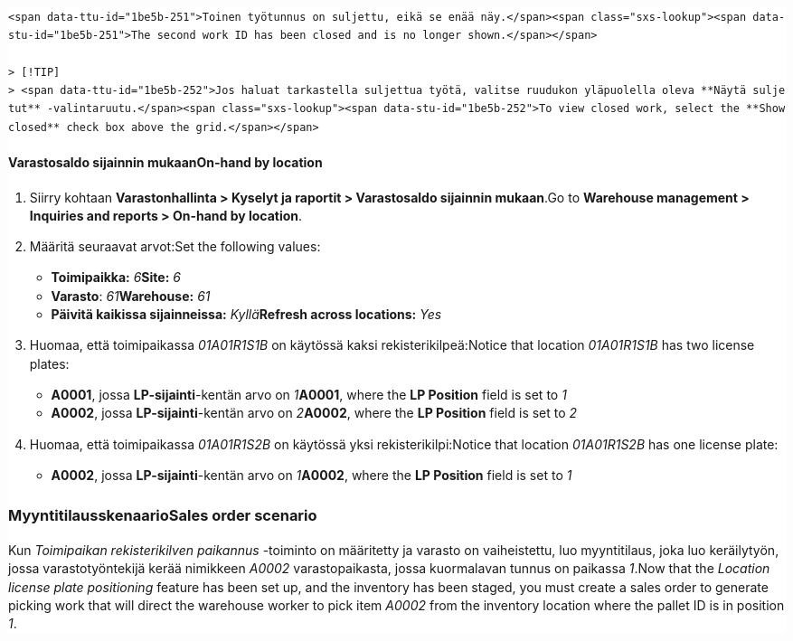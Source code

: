     <span data-ttu-id="1be5b-251">Toinen työtunnus on suljettu, eikä se enää näy.</span><span class="sxs-lookup"><span data-stu-id="1be5b-251">The second work ID has been closed and is no longer shown.</span></span>

    > [!TIP]
    > <span data-ttu-id="1be5b-252">Jos haluat tarkastella suljettua työtä, valitse ruudukon yläpuolella oleva **Näytä suljetut** -valintaruutu.</span><span class="sxs-lookup"><span data-stu-id="1be5b-252">To view closed work, select the **Show closed** check box above the grid.</span></span>

#### <a name="on-hand-by-location"></a><span data-ttu-id="1be5b-253">Varastosaldo sijainnin mukaan</span><span class="sxs-lookup"><span data-stu-id="1be5b-253">On-hand by location</span></span>

1. <span data-ttu-id="1be5b-254">Siirry kohtaan **Varastonhallinta \> Kyselyt ja raportit \> Varastosaldo sijainnin mukaan**.</span><span class="sxs-lookup"><span data-stu-id="1be5b-254">Go to **Warehouse management \> Inquiries and reports \> On-hand by location**.</span></span>
1. <span data-ttu-id="1be5b-255">Määritä seuraavat arvot:</span><span class="sxs-lookup"><span data-stu-id="1be5b-255">Set the following values:</span></span>

    - <span data-ttu-id="1be5b-256">**Toimipaikka:** *6*</span><span class="sxs-lookup"><span data-stu-id="1be5b-256">**Site:** *6*</span></span>
    - <span data-ttu-id="1be5b-257">**Varasto**: *61*</span><span class="sxs-lookup"><span data-stu-id="1be5b-257">**Warehouse:** *61*</span></span>
    - <span data-ttu-id="1be5b-258">**Päivitä kaikissa sijainneissa:** *Kyllä*</span><span class="sxs-lookup"><span data-stu-id="1be5b-258">**Refresh across locations:** *Yes*</span></span>

1. <span data-ttu-id="1be5b-259">Huomaa, että toimipaikassa *01A01R1S1B* on käytössä kaksi rekisterikilpeä:</span><span class="sxs-lookup"><span data-stu-id="1be5b-259">Notice that location *01A01R1S1B* has two license plates:</span></span>

    - <span data-ttu-id="1be5b-260">**A0001**, jossa **LP-sijainti**-kentän arvo on *1*</span><span class="sxs-lookup"><span data-stu-id="1be5b-260">**A0001**, where the **LP Position** field is set to *1*</span></span>
    - <span data-ttu-id="1be5b-261">**A0002**, jossa **LP-sijainti**-kentän arvo on *2*</span><span class="sxs-lookup"><span data-stu-id="1be5b-261">**A0002**, where the **LP Position** field is set to *2*</span></span>

1. <span data-ttu-id="1be5b-262">Huomaa, että toimipaikassa *01A01R1S2B* on käytössä yksi rekisterikilpi:</span><span class="sxs-lookup"><span data-stu-id="1be5b-262">Notice that location *01A01R1S2B* has one license plate:</span></span>

    - <span data-ttu-id="1be5b-263">**A0002**, jossa **LP-sijainti**-kentän arvo on *1*</span><span class="sxs-lookup"><span data-stu-id="1be5b-263">**A0002**, where the **LP Position** field is set to *1*</span></span>

### <a name="sales-order-scenario"></a><span data-ttu-id="1be5b-264">Myyntitilausskenaario</span><span class="sxs-lookup"><span data-stu-id="1be5b-264">Sales order scenario</span></span>

<span data-ttu-id="1be5b-265">Kun *Toimipaikan rekisterikilven paikannus* -toiminto on määritetty ja varasto on vaiheistettu, luo myyntitilaus, joka luo keräilytyön, jossa varastotyöntekijä kerää nimikkeen *A0002* varastopaikasta, jossa kuormalavan tunnus on paikassa *1*.</span><span class="sxs-lookup"><span data-stu-id="1be5b-265">Now that the *Location license plate positioning* feature has been set up, and the inventory has been staged, you must create a sales order to generate picking work that will direct the warehouse worker to pick item *A0002* from the inventory location where the pallet ID is in position *1*.</span></span>
